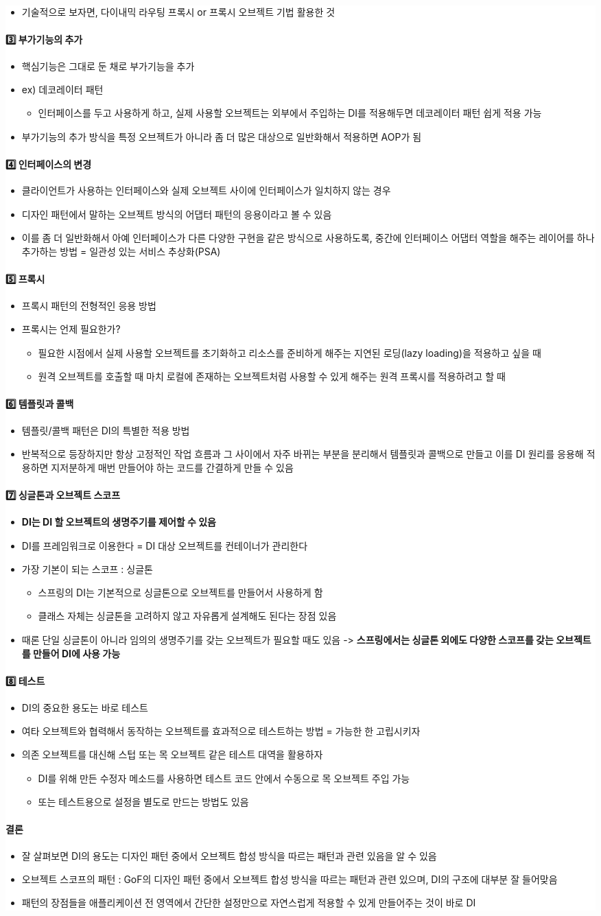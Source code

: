 - 기술적으로 보자면, 다이내믹 라우팅 프록시 or 프록시 오브젝트 기법 활용한 것
#### 3️⃣ 부가기능의 추가
- 핵심기능은 그대로 둔 채로 부가기능을 추가

- ex) 데코레이터 패턴

	- 인터페이스를 두고 사용하게 하고, 실제 사용할 오브젝트는 외부에서 주입하는 DI를 적용해두면 데코레이터 패턴 쉽게 적용 가능
- 부가기능의 추가 방식을 특정 오브젝트가 아니라 좀 더 많은 대상으로 일반화해서 적용하면 AOP가 됨

#### 4️⃣ 인터페이스의 변경
- 클라이언트가 사용하는 인터페이스와 실제 오브젝트 사이에 인터페이스가 일치하지 않는 경우

- 디자인 패턴에서 말하는 오브젝트 방식의 어댑터 패턴의 응용이라고 볼 수 있음
- 이를 좀 더 일반화해서 아예 인터페이스가 다른 다양한 구현을 같은 방식으로 사용하도록, 중간에 인터페이스 어댑터 역할을 해주는 레이어를 하나 추가하는 방법 = 일관성 있는 서비스 추상화(PSA)
#### 5️⃣ 프록시
- 프록시 패턴의 전형적인 응용 방법 

- 프록시는 언제 필요한가? 

	- 필요한 시점에서 실제 사용할 오브젝트를 초기화하고 리소스를 준비하게 해주는 지연된 로딩(lazy loading)을 적용하고 싶을 때

	- 원격 오브젝트를 호출할 때 마치 로컬에 존재하는 오브젝트처럼 사용할 수 있게 해주는 원격 프록시를 적용하려고 할 때


#### 6️⃣ 템플릿과 콜백
- 템플릿/콜백 패턴은 DI의 특별한 적용 방법

- 반복적으로 등장하지만 항상 고정적인 작업 흐름과 그 사이에서 자주 바뀌는 부분을 분리해서 템플릿과 콜백으로 만들고 이를 DI 원리를 응용해 적용하면 지저분하게 매번 만들어야 하는 코드를 간결하게 만들 수 있음

#### 7️⃣ 싱글톤과 오브젝트 스코프
- **DI는 DI 할 오브젝트의 생명주기를 제어할 수 있음**

- DI를 프레임워크로 이용한다 = DI 대상 오브젝트를 컨테이너가 관리한다
- 가장 기본이 되는 스코프 : 싱글톤

	- 스프링의 DI는 기본적으로 싱글톤으로 오브젝트를 만들어서 사용하게 함

	- 클래스 자체는 싱글톤을 고려하지 않고 자유롭게 설계해도 된다는 장점 있음

- 때론 단일 싱글톤이 아니라 임의의 생명주기를 갖는 오브젝트가 필요할 때도 있음 -> **스프링에서는 싱글톤 외에도 다양한 스코프를 갖는 오브젝트를 만들어 DI에 사용 가능**

#### 8️⃣ 테스트
- DI의 중요한 용도는 바로 테스트

- 여타 오브젝트와 협력해서 동작하는 오브젝트를 효과적으로 테스트하는 방법 = 가능한 한 고립시키자
- 의존 오브젝트를 대신해 스텁 또는 목 오브젝트 같은 테스트 대역을 활용하자 
	- DI를 위해 만든 수정자 메소드를 사용하면 테스트 코드 안에서 수동으로 목 오브젝트 주입 가능

	- 또는 테스트용으로 설정을 별도로 만드는 방법도 있음

#### 결론
- 잘 살펴보면 DI의 용도는 디자인 패턴 중에서 오브젝트 합성 방식을 따르는 패턴과 관련 있음을 알 수 있음

- 오브젝트 스코프의 패턴 : GoF의 디자인 패턴 중에서 오브젝트 합성 방식을 따르는 패턴과 관련 있으며, DI의 구조에 대부분 잘 들어맞음

- 패턴의 장점들을 애플리케이션 전 영역에서 간단한 설정만으로 자연스럽게 적용할 수 있게 만들어주는 것이 바로 DI
